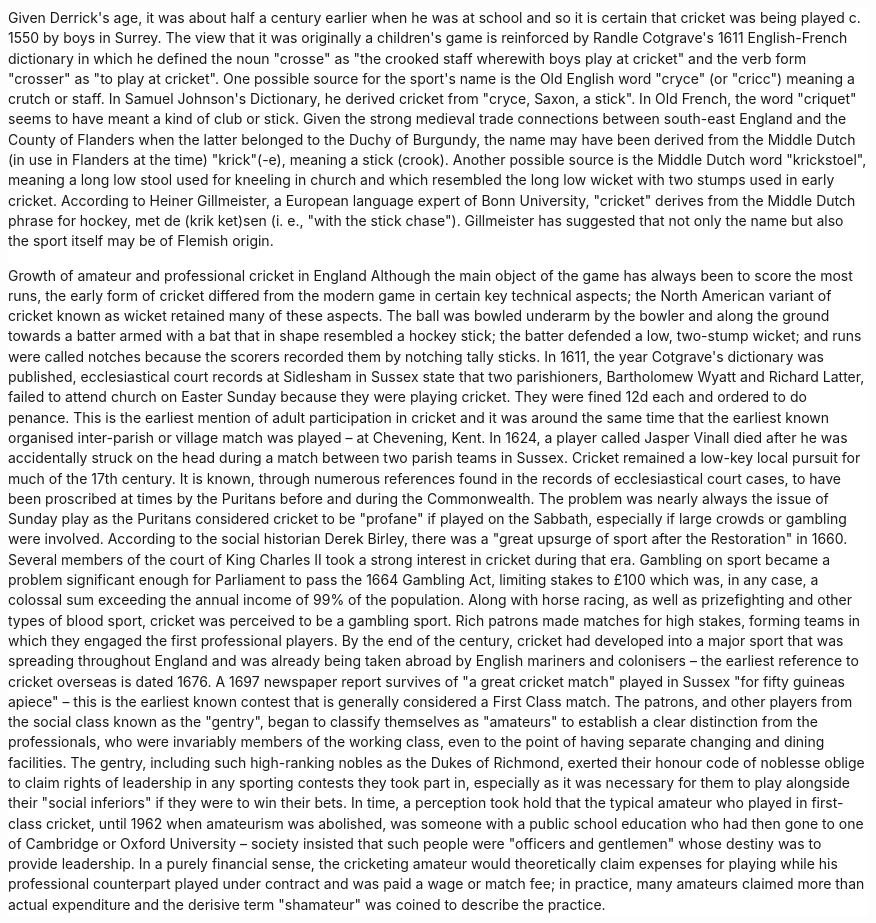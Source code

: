 Given Derrick's age, it was about half a century earlier when he was at school and so it is certain that cricket was being played c. 1550 by boys in Surrey. The view that it was originally a children's game is reinforced by Randle Cotgrave's 1611 English-French dictionary in which he defined the noun "crosse" as "the crooked staff wherewith boys play at cricket" and the verb form "crosser" as "to play at cricket". One possible source for the sport's name is the Old English word "cryce" (or "cricc") meaning a crutch or staff. In Samuel Johnson's Dictionary, he derived cricket from "cryce, Saxon, a stick". In Old French, the word "criquet" seems to have meant a kind of club or stick. Given the strong medieval trade connections between south-east England and the County of Flanders when the latter belonged to the Duchy of Burgundy, the name may have been derived from the Middle Dutch (in use in Flanders at the time) "krick"(-e), meaning a stick (crook). Another possible source is the Middle Dutch word "krickstoel", meaning a long low stool used for kneeling in church and which resembled the long low wicket with two stumps used in early cricket. According to Heiner Gillmeister, a European language expert of Bonn University, "cricket" derives from the Middle Dutch phrase for hockey, met de (krik ket)sen (i. e., "with the stick chase"). Gillmeister has suggested that not only the name but also the sport itself may be of Flemish origin.


 Growth of amateur and professional cricket in England 
Although the main object of the game has always been to score the most runs, the early form of cricket differed from the modern game in certain key technical aspects; the North American variant of cricket known as wicket retained many of these aspects. The ball was bowled underarm by the bowler and along the ground towards a batter armed with a bat that in shape resembled a hockey stick; the batter defended a low, two-stump wicket; and runs were called notches because the scorers recorded them by notching tally sticks. In 1611, the year Cotgrave's dictionary was published, ecclesiastical court records at Sidlesham in Sussex state that two parishioners, Bartholomew Wyatt and Richard Latter, failed to attend church on Easter Sunday because they were playing cricket. They were fined 12d each and ordered to do penance. This is the earliest mention of adult participation in cricket and it was around the same time that the earliest known organised inter-parish or village match was played – at Chevening, Kent. In 1624, a player called Jasper Vinall died after he was accidentally struck on the head during a match between two parish teams in Sussex. Cricket remained a low-key local pursuit for much of the 17th century. It is known, through numerous references found in the records of ecclesiastical court cases, to have been proscribed at times by the Puritans before and during the Commonwealth. The problem was nearly always the issue of Sunday play as the Puritans considered cricket to be "profane" if played on the Sabbath, especially if large crowds or gambling were involved. According to the social historian Derek Birley, there was a "great upsurge of sport after the Restoration" in 1660. Several members of the court of King Charles II took a strong interest in cricket during that era. Gambling on sport became a problem significant enough for Parliament to pass the 1664 Gambling Act, limiting stakes to £100 which was, in any case, a colossal sum exceeding the annual income of 99% of the population. Along with horse racing, as well as prizefighting and other types of blood sport, cricket was perceived to be a gambling sport. Rich patrons made matches for high stakes, forming teams in which they engaged the first professional players. By the end of the century, cricket had developed into a major sport that was spreading throughout England and was already being taken abroad by English mariners and colonisers – the earliest reference to cricket overseas is dated 1676. A 1697 newspaper report survives of "a great cricket match" played in Sussex "for fifty guineas apiece" – this is the earliest known contest that is generally considered a First Class match. The patrons, and other players from the social class known as the "gentry", began to classify themselves as "amateurs" to establish a clear distinction from the professionals, who were invariably members of the working class, even to the point of having separate changing and dining facilities. The gentry, including such high-ranking nobles as the Dukes of Richmond, exerted their honour code of noblesse oblige to claim rights of leadership in any sporting contests they took part in, especially as it was necessary for them to play alongside their "social inferiors" if they were to win their bets. In time, a perception took hold that the typical amateur who played in first-class cricket, until 1962 when amateurism was abolished, was someone with a public school education who had then gone to one of Cambridge or Oxford University – society insisted that such people were "officers and gentlemen" whose destiny was to provide leadership. In a purely financial sense, the cricketing amateur would theoretically claim expenses for playing while his professional counterpart played under contract and was paid a wage or match fee; in practice, many amateurs claimed more than actual expenditure and the derisive term "shamateur" was coined to describe the practice.
